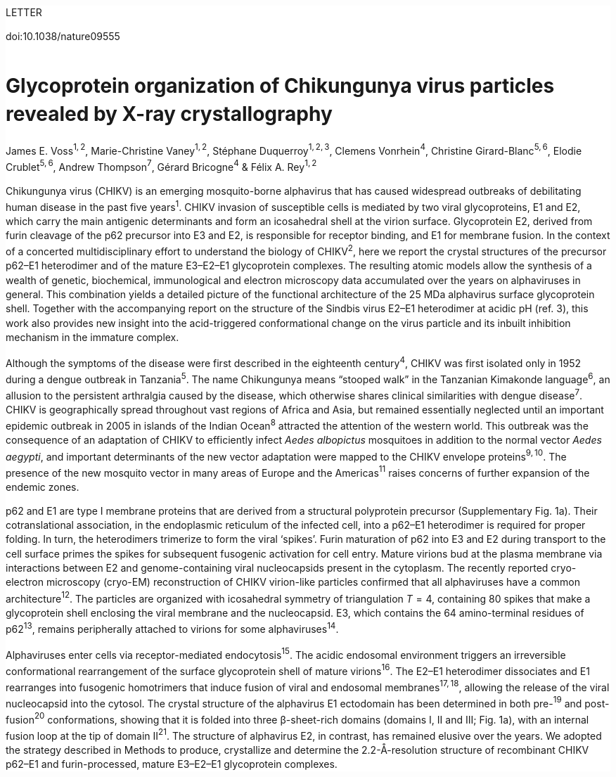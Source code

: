 
LETTER

doi:10.1038/nature09555

# Glycoprotein organization of Chikungunya virus particles revealed by X-ray crystallography

James E. Voss${}^{1,2}$, Marie-Christine Vaney${}^{1,2}$, Stéphane Duquerroy${}^{1,2,3}$, Clemens Vonrhein${}^{4}$, Christine Girard-Blanc${}^{5,6}$, Elodie Crublet${}^{5,6}$, Andrew Thompson${}^{7}$, Gérard Bricogne${}^{4}$ & Félix A. Rey${}^{1,2}$

Chikungunya virus (CHIKV) is an emerging mosquito-borne alphavirus that has caused widespread outbreaks of debilitating human disease in the past five years${}^{1}$. CHIKV invasion of susceptible cells is mediated by two viral glycoproteins, E1 and E2, which carry the main antigenic determinants and form an icosahedral shell at the virion surface. Glycoprotein E2, derived from furin cleavage of the p62 precursor into E3 and E2, is responsible for receptor binding, and E1 for membrane fusion. In the context of a concerted multidisciplinary effort to understand the biology of CHIKV${}^{2}$, here we report the crystal structures of the precursor p62–E1 heterodimer and of the mature E3–E2–E1 glycoprotein complexes. The resulting atomic models allow the synthesis of a wealth of genetic, biochemical, immunological and electron microscopy data accumulated over the years on alphaviruses in general. This combination yields a detailed picture of the functional architecture of the 25 MDa alphavirus surface glycoprotein shell. Together with the accompanying report on the structure of the Sindbis virus E2–E1 heterodimer at acidic pH (ref. 3), this work also provides new insight into the acid-triggered conformational change on the virus particle and its inbuilt inhibition mechanism in the immature complex.

Although the symptoms of the disease were first described in the eighteenth century${}^{4}$, CHIKV was first isolated only in 1952 during a dengue outbreak in Tanzania${}^{5}$. The name Chikungunya means “stooped walk” in the Tanzanian Kimakonde language${}^{6}$, an allusion to the persistent arthralgia caused by the disease, which otherwise shares clinical similarities with dengue disease${}^{7}$. CHIKV is geographically spread throughout vast regions of Africa and Asia, but remained essentially neglected until an important epidemic outbreak in 2005 in islands of the Indian Ocean${}^{8}$ attracted the attention of the western world. This outbreak was the consequence of an adaptation of CHIKV to efficiently infect *Aedes albopictus* mosquitoes in addition to the normal vector *Aedes aegypti*, and important determinants of the new vector adaptation were mapped to the CHIKV envelope proteins${}^{9,10}$. The presence of the new mosquito vector in many areas of Europe and the Americas${}^{11}$ raises concerns of further expansion of the endemic zones.

p62 and E1 are type I membrane proteins that are derived from a structural polyprotein precursor (Supplementary Fig. 1a). Their cotranslational association, in the endoplasmic reticulum of the infected cell, into a p62–E1 heterodimer is required for proper folding. In turn, the heterodimers trimerize to form the viral ‘spikes’. Furin maturation of p62 into E3 and E2 during transport to the cell surface primes the spikes for subsequent fusogenic activation for cell entry. Mature virions bud at the plasma membrane via interactions between E2 and genome-containing viral nucleocapsids present in the cytoplasm. The recently reported cryo-electron microscopy (cryo-EM) reconstruction of CHIKV virion-like particles confirmed that all alphaviruses have a common architecture${}^{12}$. The particles are organized with icosahedral symmetry of triangulation $T = 4$, containing 80 spikes that make a glycoprotein shell enclosing the viral membrane and the nucleocapsid. E3, which contains the 64 amino-terminal residues of p62${}^{13}$, remains peripherally attached to virions for some alphaviruses${}^{14}$.

Alphaviruses enter cells via receptor-mediated endocytosis${}^{15}$. The acidic endosomal environment triggers an irreversible conformational rearrangement of the surface glycoprotein shell of mature virions${}^{16}$. The E2–E1 heterodimer dissociates and E1 rearranges into fusogenic homotrimers that induce fusion of viral and endosomal membranes${}^{17,18}$, allowing the release of the viral nucleocapsid into the cytosol. The crystal structure of the alphavirus E1 ectodomain has been determined in both pre-${}^{19}$ and post-fusion${}^{20}$ conformations, showing that it is folded into three β-sheet-rich domains (domains I, II and III; Fig. 1a), with an internal fusion loop at the tip of domain II${}^{21}$. The structure of alphavirus E2, in contrast, has remained elusive over the years. We adopted the strategy described in Methods to produce, crystallize and determine the 2.2-Å-resolution structure of recombinant CHIKV p62–E1 and furin-processed, mature E3–E2–E1 glycoprotein complexes.
